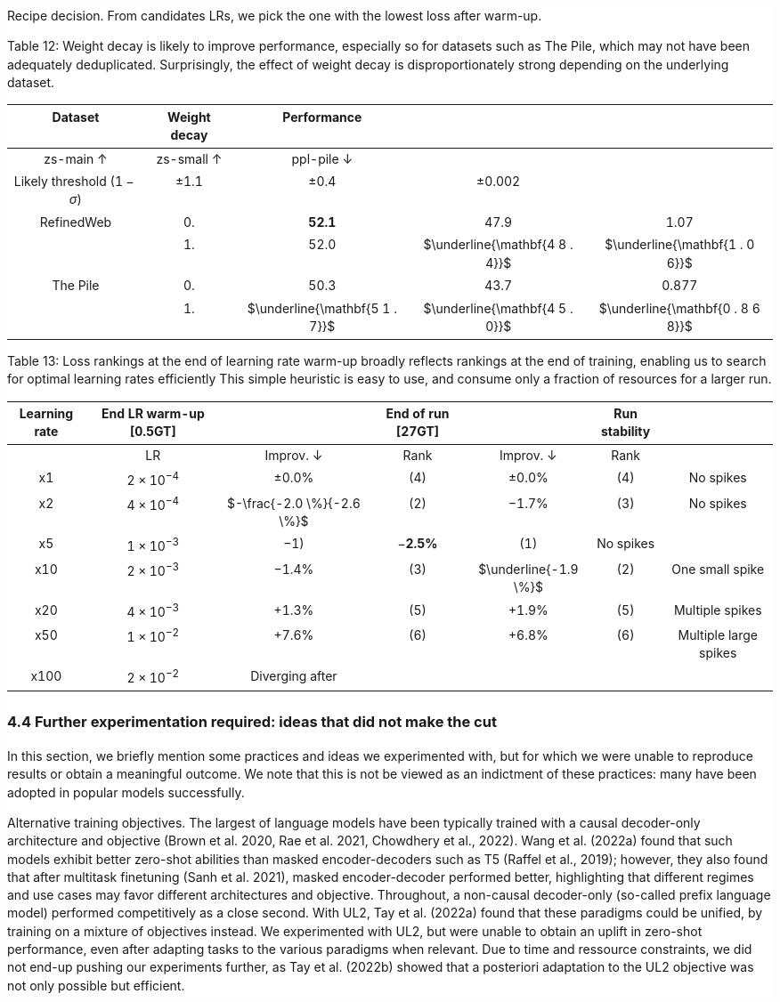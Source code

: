 Recipe decision. From candidates LRs, we pick the one with the lowest loss after warm-up.

Table 12: Weight decay is likely to improve performance, especially so for datasets such as The Pile, which may not have been adequately deduplicated. Surprisingly, the effect of weight decay is disproportionately strong depending on the underlying dataset.

| Dataset | Weight decay | Performance |  |  |
| :---: | :---: | :---: | :---: | :---: |
| zs-main $\uparrow$ | zs-small $\uparrow$ | ppl-pile $\downarrow$ |  |  |
| Likely threshold $(1-\sigma)$ | $\pm 1.1$ | $\pm 0.4$ | $\pm 0.002$ |  |
| RefinedWeb | 0. | $\mathbf{5 2 . 1}$ | 47.9 | 1.07 |
|  | 1. | 52.0 | $\underline{\mathbf{4 8 . 4}}$ | $\underline{\mathbf{1 . 0 6}}$ |
| The Pile | 0. | 50.3 | 43.7 | 0.877 |
|  | 1. | $\underline{\mathbf{5 1 . 7}}$ | $\underline{\mathbf{4 5 . 0}}$ | $\underline{\mathbf{0 . 8 6 8}}$ |

Table 13: Loss rankings at the end of learning rate warm-up broadly reflects rankings at the end of training, enabling us to search for optimal learning rates efficiently This simple heuristic is easy to use, and consume only a fraction of resources for a larger run.

| Learning rate | End LR warm-up [0.5GT] |  | End of run [27GT] |  | Run stability |  |
| :---: | :---: | :---: | :---: | :---: | :---: | :---: |
|  | LR | Improv. $\downarrow$ | Rank | Improv. $\downarrow$ | Rank |  |
| x1 | $2 \times 10^{-4}$ | $\pm 0.0 \%$ | $(4)$ | $\pm 0.0 \%$ | $(4)$ | No spikes |
| x2 | $4 \times 10^{-4}$ | $-\frac{-2.0 \%}{-2.6 \%}$ | $(2)$ | $-1.7 \%$ | $(3)$ | No spikes |
| x5 | $1 \times 10^{-3}$ | $-1)$ | $-\mathbf{2 . 5 \%}$ | $(1)$ | No spikes |  |
| x10 | $2 \times 10^{-3}$ | $-1.4 \%$ | $(3)$ | $\underline{-1.9 \%}$ | $(2)$ | One small spike |
| x20 | $4 \times 10^{-3}$ | $+1.3 \%$ | $(5)$ | $+1.9 \%$ | $(5)$ | Multiple spikes |
| x50 | $1 \times 10^{-2}$ | $+7.6 \%$ | $(6)$ | $+6.8 \%$ | $(6)$ | Multiple large spikes |
| x100 | $2 \times 10^{-2}$ | Diverging after |  |  |  |  |

### 4.4 Further experimentation required: ideas that did not make the cut

In this section, we briefly mention some practices and ideas we experimented with, but for which we were unable to reproduce results or obtain a meaningful outcome. We note that this is not be viewed as an indictment of these practices: many have been adopted in popular models successfully.

Alternative training objectives. The largest of language models have been typically trained with a causal decoder-only architecture and objective (Brown et al. 2020, Rae et al. 2021, Chowdhery et al., 2022). Wang et al. (2022a) found that such models exhibit better zero-shot abilities than masked encoder-decoders such as T5 (Raffel et al., 2019); however, they also found that after multitask finetuning (Sanh et al. 2021), masked encoder-decoder performed better, highlighting that different regimes and use cases may favor different architectures and objective. Throughout, a non-causal decoder-only (so-called prefix language model) performed competitively as a close second. With UL2, Tay et al. (2022a) found that these paradigms could be unified, by training on a mixture of objectives instead. We experimented with UL2, but were unable to obtain an uplift in zero-shot performance, even after adapting tasks to the various paradigms when relevant. Due to time and ressource constraints, we did not end-up pushing our experiments further, as Tay et al. (2022b) showed that a posteriori adaptation to the UL2 objective was not only possible but efficient.
